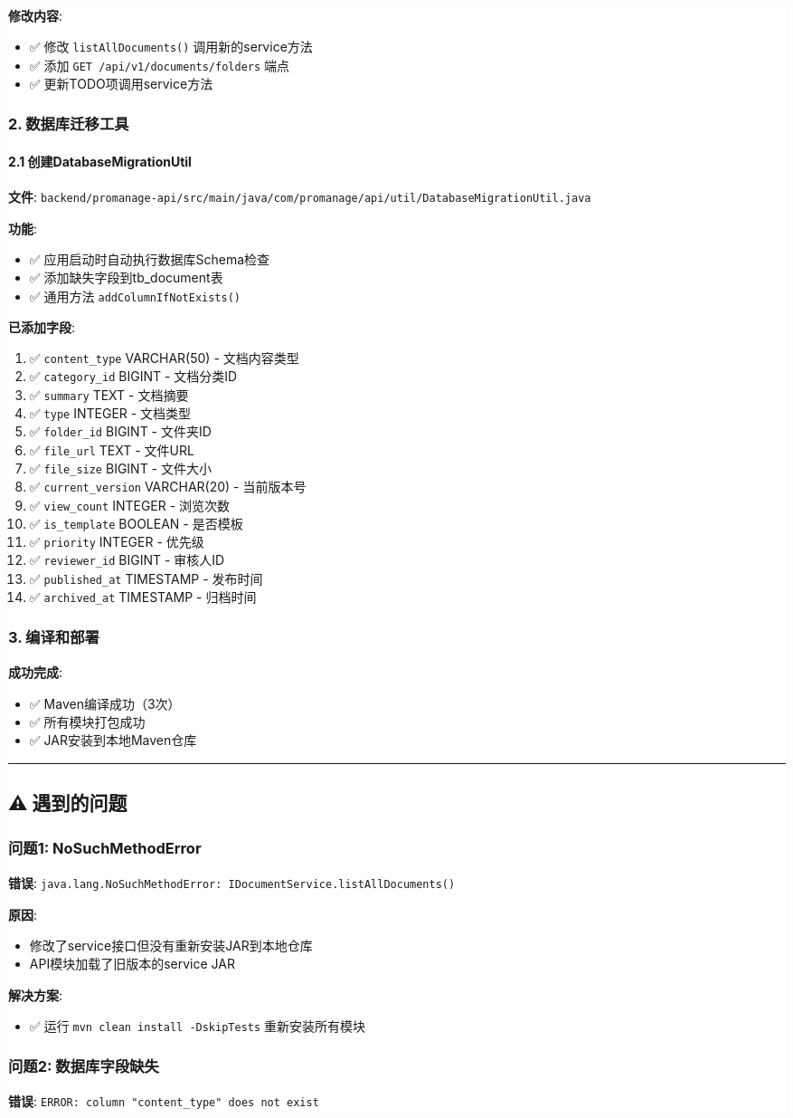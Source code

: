 **修改内容**:
- ✅ 修改 `listAllDocuments()` 调用新的service方法
- ✅ 添加 `GET /api/v1/documents/folders` 端点
- ✅ 更新TODO项调用service方法

### 2. 数据库迁移工具

#### 2.1 创建DatabaseMigrationUtil
**文件**: `backend/promanage-api/src/main/java/com/promanage/api/util/DatabaseMigrationUtil.java`

**功能**:
- ✅ 应用启动时自动执行数据库Schema检查
- ✅ 添加缺失字段到tb_document表
- ✅ 通用方法 `addColumnIfNotExists()`

**已添加字段**:
1. ✅ `content_type` VARCHAR(50) - 文档内容类型
2. ✅ `category_id` BIGINT - 文档分类ID
3. ✅ `summary` TEXT - 文档摘要
4. ✅ `type` INTEGER - 文档类型
5. ✅ `folder_id` BIGINT - 文件夹ID
6. ✅ `file_url` TEXT - 文件URL
7. ✅ `file_size` BIGINT - 文件大小
8. ✅ `current_version` VARCHAR(20) - 当前版本号
9. ✅ `view_count` INTEGER - 浏览次数
10. ✅ `is_template` BOOLEAN - 是否模板
11. ✅ `priority` INTEGER - 优先级
12. ✅ `reviewer_id` BIGINT - 审核人ID
13. ✅ `published_at` TIMESTAMP - 发布时间
14. ✅ `archived_at` TIMESTAMP - 归档时间

### 3. 编译和部署

**成功完成**:
- ✅ Maven编译成功（3次）
- ✅ 所有模块打包成功
- ✅ JAR安装到本地Maven仓库

---

## ⚠️ 遇到的问题

### 问题1: NoSuchMethodError
**错误**: `java.lang.NoSuchMethodError: IDocumentService.listAllDocuments()`

**原因**: 
- 修改了service接口但没有重新安装JAR到本地仓库
- API模块加载了旧版本的service JAR

**解决方案**: 
- ✅ 运行 `mvn clean install -DskipTests` 重新安装所有模块

### 问题2: 数据库字段缺失
**错误**: `ERROR: column "content_type" does not exist`

